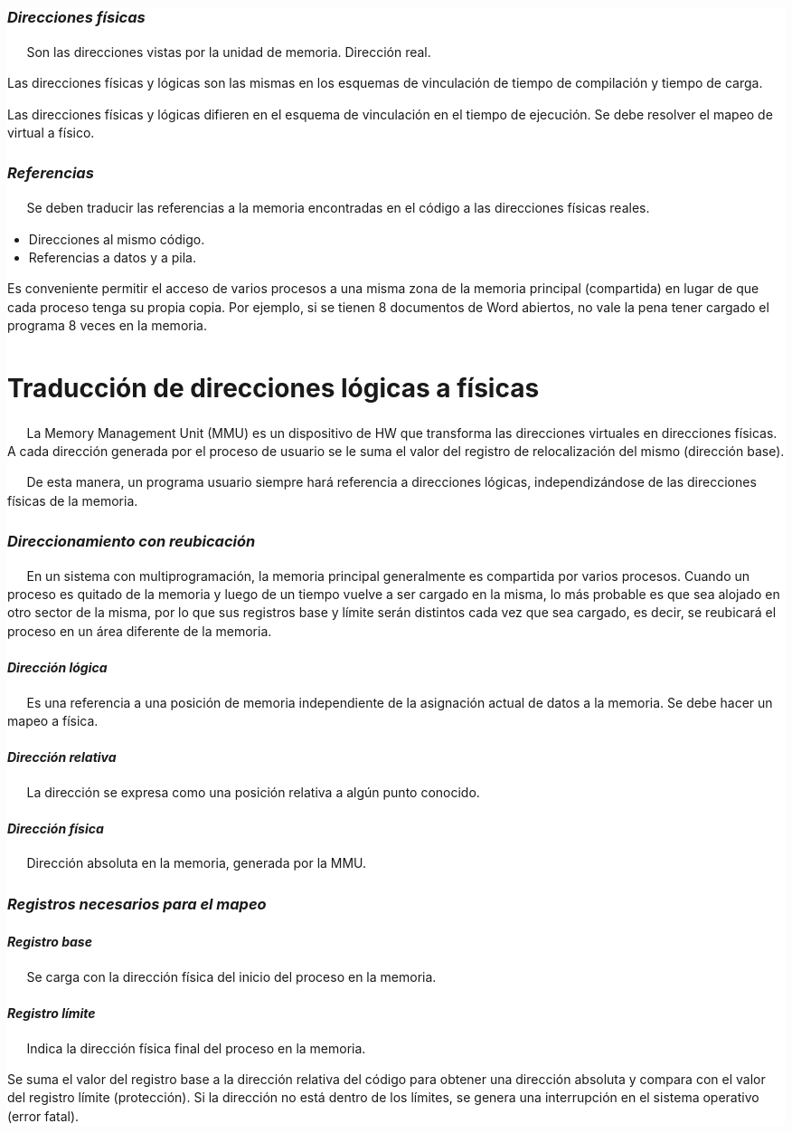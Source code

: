 ### ***Direcciones físicas***
`	`Son las direcciones vistas por la unidad de memoria. Dirección real.

Las direcciones físicas y lógicas son las mismas en los esquemas de vinculación de tiempo de compilación y tiempo de carga.

Las direcciones físicas y lógicas difieren en el esquema de vinculación en el tiempo de ejecución. Se debe resolver el mapeo de virtual a físico.

### ***Referencias***
`	`Se deben traducir las referencias a la memoria encontradas en el código a las direcciones físicas reales.

- Direcciones al mismo código.
- Referencias a datos y a pila.

Es conveniente permitir el acceso de varios procesos a una misma zona de la memoria principal (compartida) en lugar de que cada proceso tenga su propia copia. Por ejemplo, si se tienen 8 documentos de Word abiertos, no vale la pena tener cargado el programa 8 veces en la memoria.


# **Traducción de direcciones lógicas a físicas**
`	`La Memory Management Unit (MMU) es un dispositivo de HW que transforma las direcciones virtuales en direcciones físicas. A cada dirección generada por el proceso de usuario se le suma el valor del registro de relocalización del mismo (dirección base).

`	`De esta manera, un programa usuario siempre hará referencia a direcciones lógicas, independizándose de las direcciones físicas de la memoria.

### ***Direccionamiento con reubicación***
`	`En un sistema con multiprogramación, la memoria principal generalmente es compartida por varios procesos. Cuando un proceso es quitado de la memoria y luego de un tiempo vuelve a ser cargado en la misma, lo más probable es que sea alojado en otro sector de la misma, por lo que sus registros base y límite serán distintos cada vez que sea cargado, es decir, se reubicará el proceso en un área diferente de la memoria.
#### *Dirección lógica*
`	`Es una referencia a una posición de memoria independiente de la asignación actual de datos a la memoria. Se debe hacer un mapeo a física.
#### *Dirección relativa*
`	`La dirección se expresa como una posición relativa a algún punto conocido.
#### *Dirección física*
`	`Dirección absoluta en la memoria, generada por la MMU.

### ***Registros necesarios para el mapeo***
#### *Registro base*
`	`Se carga con la dirección física del inicio del proceso en la memoria.
#### *Registro límite*
`	`Indica la dirección física final del proceso en la memoria.

Se suma el valor del registro base a la dirección relativa del código para obtener una dirección absoluta y compara con el valor del registro límite (protección). Si la dirección no está dentro de los límites, se genera una interrupción en el sistema operativo (error fatal).
